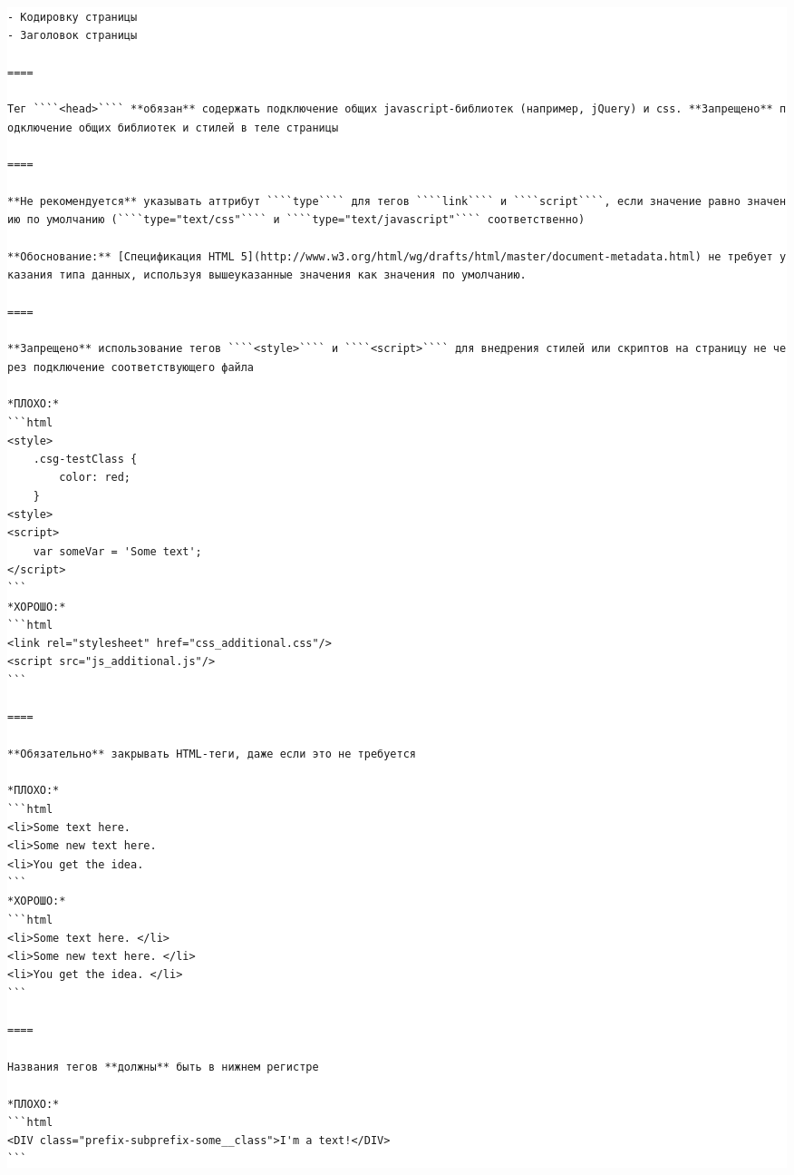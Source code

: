 ````
- Кодировку страницы
- Заголовок страницы

====

Тег ````<head>```` **обязан** содержать подключение общих javascript-библиотек (например, jQuery) и css. **Запрещено** подключение общих библиотек и стилей в теле страницы

====

**Не рекомендуется** указывать аттрибут ````type```` для тегов ````link```` и ````script````, если значение равно значению по умолчанию (````type="text/css"```` и ````type="text/javascript"```` соответственно)

**Обоснование:** [Спецификация HTML 5](http://www.w3.org/html/wg/drafts/html/master/document-metadata.html) не требует указания типа данных, используя вышеуказанные значения как значения по умолчанию.

====

**Запрещено** использование тегов ````<style>```` и ````<script>```` для внедрения стилей или скриптов на страницу не через подключение соответствующего файла

*ПЛОХО:*
```html
<style>
	.csg-testClass {
		color: red;
	}
<style>
<script>
	var someVar = 'Some text';
</script>
```
*ХОРОШО:*
```html
<link rel="stylesheet" href="css_additional.css"/>
<script src="js_additional.js"/>
```

====

**Обязательно** закрывать HTML-теги, даже если это не требуется

*ПЛОХО:*
```html
<li>Some text here.
<li>Some new text here.
<li>You get the idea.
```
*ХОРОШО:*
```html
<li>Some text here. </li>
<li>Some new text here. </li>
<li>You get the idea. </li>
```

====

Названия тегов **должны** быть в нижнем регистре

*ПЛОХО:*
```html
<DIV class="prefix-subprefix-some__class">I'm a text!</DIV>
```
````